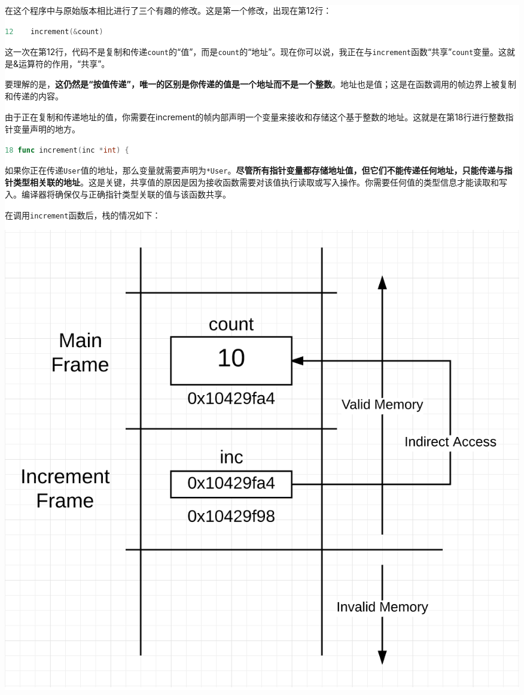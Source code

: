 在这个程序中与原始版本相比进行了三个有趣的修改。这是第一个修改，出现在第12行：

```go
12    increment(&count)
```

这一次在第12行，代码不是复制和传递`count`的“值”，而是`count`的“地址”。现在你可以说，我正在与`increment`函数“共享”`count`变量。这就是&运算符的作用，“共享”。

要理解的是，**这仍然是“按值传递”，唯一的区别是你传递的值是一个地址而不是一个整数**。地址也是值；这是在函数调用的帧边界上被复制和传递的内容。

由于正在复制和传递地址的值，你需要在increment的帧内部声明一个变量来接收和存储这个基于整数的地址。这就是在第18行进行整数指针变量声明的地方。

```go
18 func increment(inc *int) {
```

如果你正在传递`User`值的地址，那么变量就需要声明为`*User`。**尽管所有指针变量都存储地址值，但它们不能传递任何地址，只能传递与指针类型相关联的地址**。这是关键，共享值的原因是因为接收函数需要对该值执行读取或写入操作。你需要任何值的类型信息才能读取和写入。编译器将确保仅与正确指针类型关联的值与该函数共享。

在调用`increment`函数后，栈的情况如下：

![1-5.png](./img/1-5.png)

